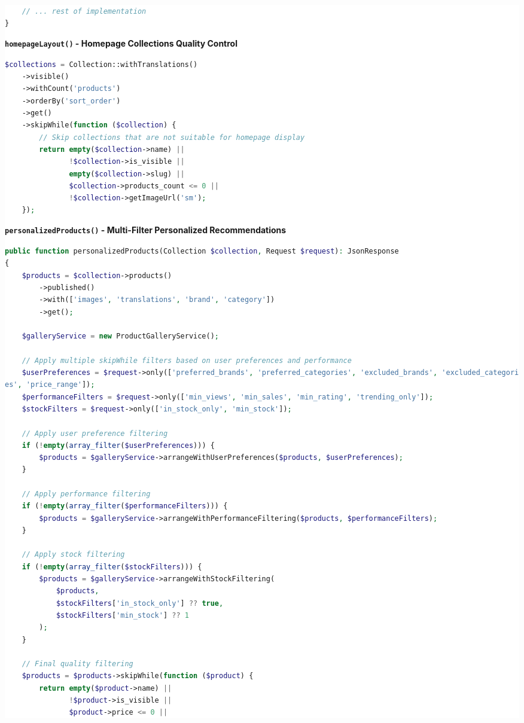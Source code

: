 ```php
    // ... rest of implementation
}
```

**`homepageLayout()` - Homepage Collections Quality Control**
```php
$collections = Collection::withTranslations()
    ->visible()
    ->withCount('products')
    ->orderBy('sort_order')
    ->get()
    ->skipWhile(function ($collection) {
        // Skip collections that are not suitable for homepage display
        return empty($collection->name) || 
               !$collection->is_visible ||
               empty($collection->slug) ||
               $collection->products_count <= 0 ||
               !$collection->getImageUrl('sm');
    });
```

**`personalizedProducts()` - Multi-Filter Personalized Recommendations**
```php
public function personalizedProducts(Collection $collection, Request $request): JsonResponse
{
    $products = $collection->products()
        ->published()
        ->with(['images', 'translations', 'brand', 'category'])
        ->get();

    $galleryService = new ProductGalleryService();
    
    // Apply multiple skipWhile filters based on user preferences and performance
    $userPreferences = $request->only(['preferred_brands', 'preferred_categories', 'excluded_brands', 'excluded_categories', 'price_range']);
    $performanceFilters = $request->only(['min_views', 'min_sales', 'min_rating', 'trending_only']);
    $stockFilters = $request->only(['in_stock_only', 'min_stock']);
    
    // Apply user preference filtering
    if (!empty(array_filter($userPreferences))) {
        $products = $galleryService->arrangeWithUserPreferences($products, $userPreferences);
    }
    
    // Apply performance filtering
    if (!empty(array_filter($performanceFilters))) {
        $products = $galleryService->arrangeWithPerformanceFiltering($products, $performanceFilters);
    }
    
    // Apply stock filtering
    if (!empty(array_filter($stockFilters))) {
        $products = $galleryService->arrangeWithStockFiltering(
            $products, 
            $stockFilters['in_stock_only'] ?? true, 
            $stockFilters['min_stock'] ?? 1
        );
    }
    
    // Final quality filtering
    $products = $products->skipWhile(function ($product) {
        return empty($product->name) || 
               !$product->is_visible ||
               $product->price <= 0 ||
```